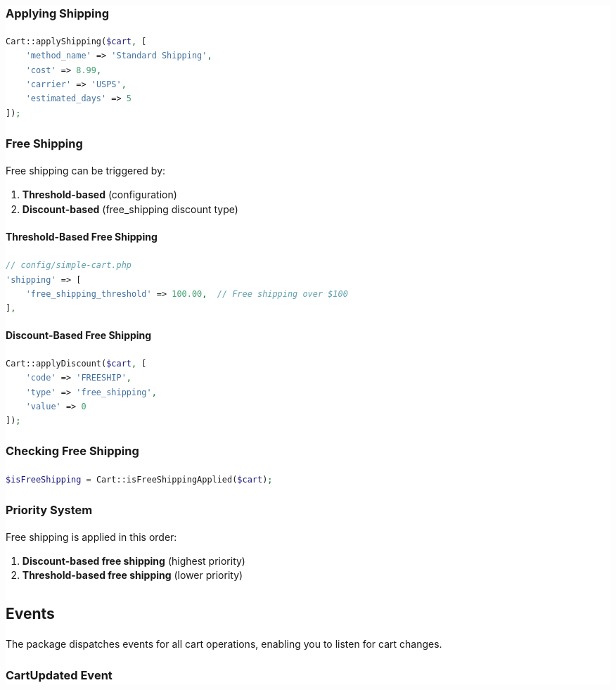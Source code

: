 ### Applying Shipping

```php
Cart::applyShipping($cart, [
    'method_name' => 'Standard Shipping',
    'cost' => 8.99,
    'carrier' => 'USPS',
    'estimated_days' => 5
]);
```

### Free Shipping

Free shipping can be triggered by:

1. **Threshold-based** (configuration)
2. **Discount-based** (free_shipping discount type)

#### Threshold-Based Free Shipping

```php
// config/simple-cart.php
'shipping' => [
    'free_shipping_threshold' => 100.00,  // Free shipping over $100
],
```

#### Discount-Based Free Shipping

```php
Cart::applyDiscount($cart, [
    'code' => 'FREESHIP',
    'type' => 'free_shipping',
    'value' => 0
]);
```

### Checking Free Shipping

```php
$isFreeShipping = Cart::isFreeShippingApplied($cart);
```

### Priority System

Free shipping is applied in this order:
1. **Discount-based free shipping** (highest priority)
2. **Threshold-based free shipping** (lower priority)

## Events

The package dispatches events for all cart operations, enabling you to listen for cart changes.

### CartUpdated Event
